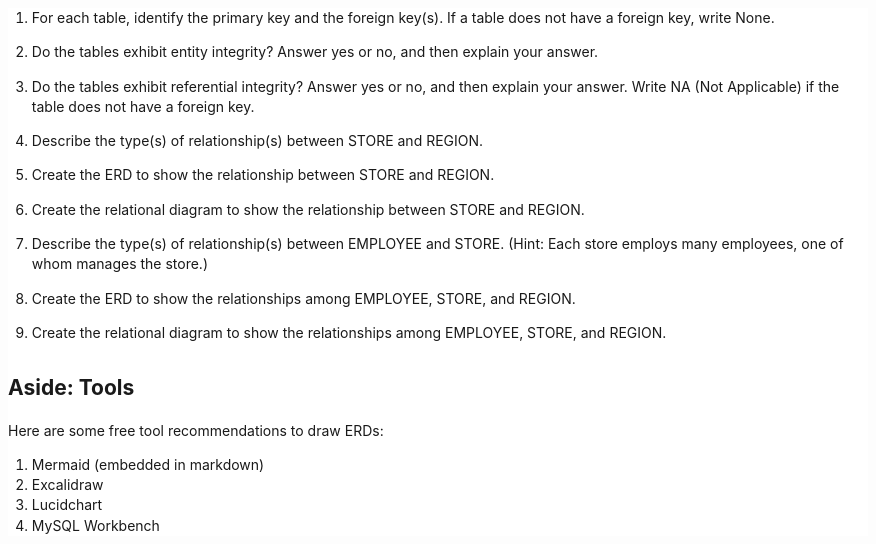    1. For each table, identify the primary key and the foreign key(s). If a table does not have a foreign key, write None.

   2. Do the tables exhibit entity integrity? Answer yes or no, and then explain your answer.

   3. Do the tables exhibit referential integrity? Answer yes or no, and then explain your answer. Write NA (Not Applicable) if the table does not have a foreign key.

   4. Describe the type(s) of relationship(s) between STORE and REGION.

   5. Create the ERD to show the relationship between STORE and REGION.

   6. Create the relational diagram to show the relationship between STORE and REGION.

   7. Describe the type(s) of relationship(s) between EMPLOYEE and STORE. (Hint: Each store employs many employees, one of whom manages the store.)

   8. Create the ERD to show the relationships among EMPLOYEE, STORE, and REGION.

   9. Create the relational diagram to show the relationships among EMPLOYEE, STORE, and REGION.

## Aside: Tools

Here are some free tool recommendations to draw ERDs:

1. Mermaid (embedded in markdown)
2. Excalidraw
3. Lucidchart
4. MySQL Workbench
